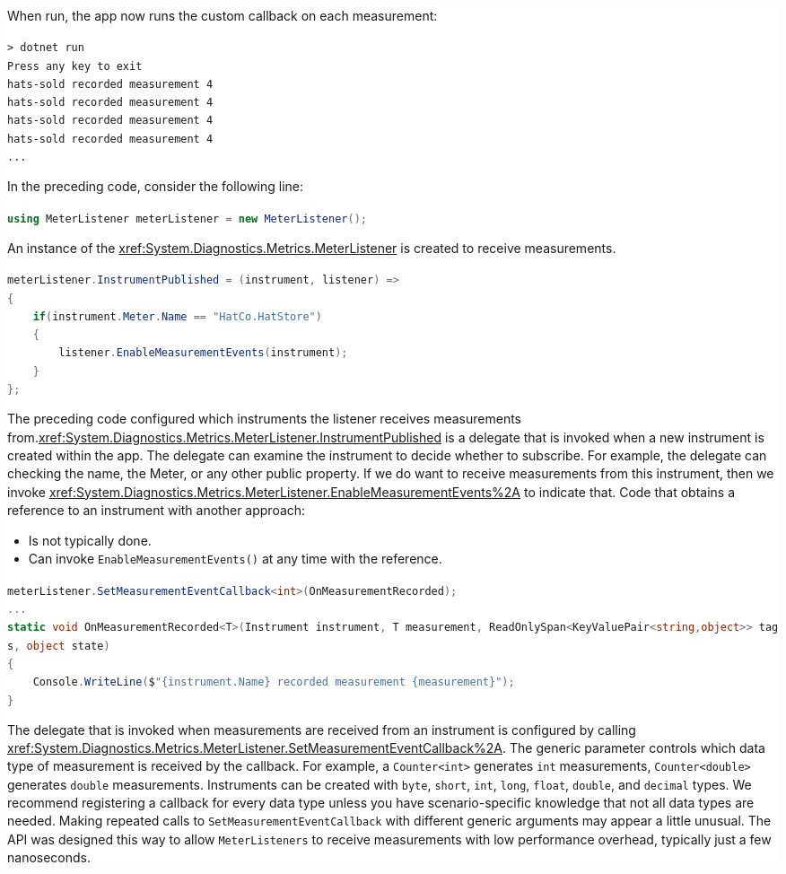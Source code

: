 When run, the app now runs the custom callback on each measurement:

```dotnetcli
> dotnet run
Press any key to exit
hats-sold recorded measurement 4
hats-sold recorded measurement 4
hats-sold recorded measurement 4
hats-sold recorded measurement 4
...
```

In the preceding code, consider the following line:

```csharp
using MeterListener meterListener = new MeterListener();
```

An instance of the <xref:System.Diagnostics.Metrics.MeterListener> is created to receive measurements.

```csharp
meterListener.InstrumentPublished = (instrument, listener) =>
{
    if(instrument.Meter.Name == "HatCo.HatStore")
    {
        listener.EnableMeasurementEvents(instrument);
    }
};
```

The preceding code configured which instruments the listener receives measurements from.<xref:System.Diagnostics.Metrics.MeterListener.InstrumentPublished> is a delegate that is invoked when a new instrument is created within the app.  The delegate can examine the instrument to decide whether to subscribe. For example, the delegate can checking the name, the Meter, or any other public property.  If we do want to receive measurements from this instrument, then we invoke
<xref:System.Diagnostics.Metrics.MeterListener.EnableMeasurementEvents%2A> to indicate that. Code that obtains a reference to an instrument with another approach:

* Is not typically done.
* Can invoke `EnableMeasurementEvents()` at any time with the reference.

```csharp
meterListener.SetMeasurementEventCallback<int>(OnMeasurementRecorded);
...
static void OnMeasurementRecorded<T>(Instrument instrument, T measurement, ReadOnlySpan<KeyValuePair<string,object>> tags, object state)
{
    Console.WriteLine($"{instrument.Name} recorded measurement {measurement}");
}
```

The delegate that is invoked when measurements are received from an instrument is configured by calling <xref:System.Diagnostics.Metrics.MeterListener.SetMeasurementEventCallback%2A>. The generic parameter controls which data type of measurement is received by the callback. For example, a `Counter<int>` generates `int` measurements, `Counter<double>` generates `double` measurements. Instruments can be created with `byte`, `short`, `int`, `long`, `float`, `double`, and `decimal` types. We recommend registering a callback for every data type unless you have scenario-specific knowledge that not all data types are needed. Making repeated calls to `SetMeasurementEventCallback` with different generic arguments may appear a little unusual. The API was designed this way to allow `MeterListeners` to receive measurements with  low performance overhead, typically just a few nanoseconds.
